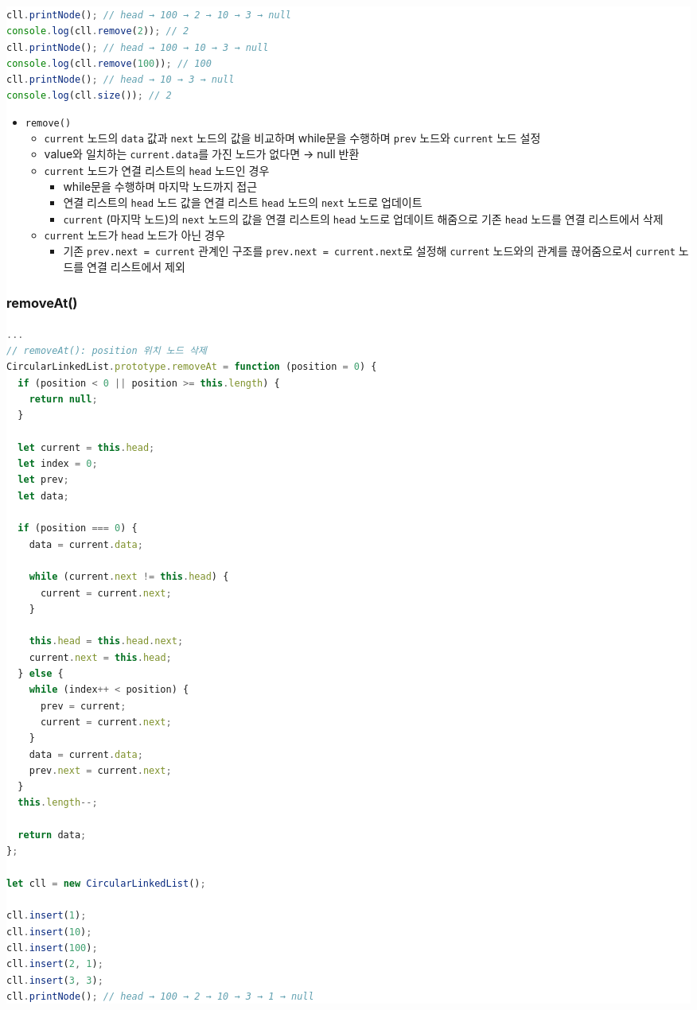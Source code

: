 ```js
cll.printNode(); // head → 100 → 2 → 10 → 3 → null
console.log(cll.remove(2)); // 2
cll.printNode(); // head → 100 → 10 → 3 → null
console.log(cll.remove(100)); // 100
cll.printNode(); // head → 10 → 3 → null
console.log(cll.size()); // 2
```

- `remove()`
  - `current` 노드의 `data` 값과 `next` 노드의 값을 비교하며 while문을 수행하며 `prev` 노드와 `current` 노드 설정
  - value와 일치하는 `current.data`를 가진 노드가 없다면 → null 반환
  - `current` 노드가 연결 리스트의 `head` 노드인 경우
    - while문을 수행하며 마지막 노드까지 접근
    - 연결 리스트의 `head` 노드 값을 연결 리스트 `head` 노드의 `next` 노드로 업데이트
    - `current` (마지막 노드)의 `next` 노드의 값을 연결 리스트의 `head` 노드로 업데이트 해줌으로 기존 `head` 노드를 연결 리스트에서 삭제
  - `current` 노드가 `head` 노드가 아닌 경우
    - 기존 `prev.next = current` 관계인 구조를 `prev.next = current.next`로 설정해 `current` 노드와의 관계를 끊어줌으로서 `current` 노드를 연결 리스트에서 제외

### removeAt()

```js
...
// removeAt(): position 위치 노드 삭제
CircularLinkedList.prototype.removeAt = function (position = 0) {
  if (position < 0 || position >= this.length) {
    return null;
  }

  let current = this.head;
  let index = 0;
  let prev;
  let data;

  if (position === 0) {
    data = current.data;

    while (current.next != this.head) {
      current = current.next;
    }

    this.head = this.head.next;
    current.next = this.head;
  } else {
    while (index++ < position) {
      prev = current;
      current = current.next;
    }
    data = current.data;
    prev.next = current.next;
  }
  this.length--;

  return data;
};

let cll = new CircularLinkedList();

cll.insert(1);
cll.insert(10);
cll.insert(100);
cll.insert(2, 1);
cll.insert(3, 3);
cll.printNode(); // head → 100 → 2 → 10 → 3 → 1 → null
```